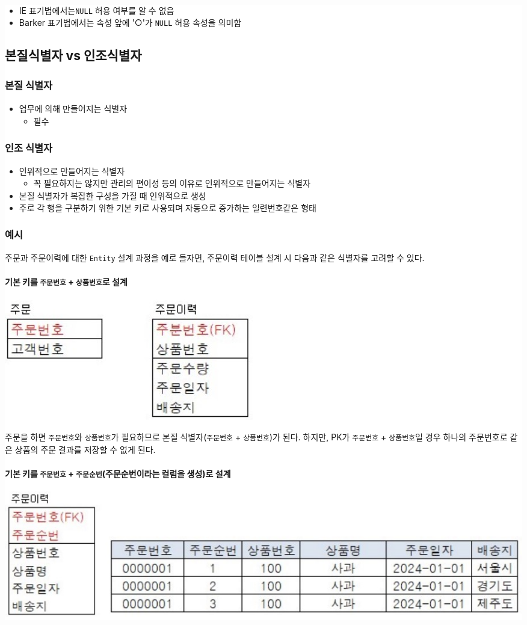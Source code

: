 - IE 표기법에서는`NULL` 허용 여부를 알 수 없음
- Barker 표기법에서는 속성 앞에 '○'가 `NULL` 허용 속성을 의미함

## 본질식별자 vs 인조식별자

### 본질 식별자

- 업무에 의해 만들어지는 식별자
	+ 필수

### 인조 식별자

- 인위적으로 만들어지는 식별자
	+ 꼭 필요하지는 않지만 관리의 편이성 등의 이유로 인위적으로 만들어지는 식별자
- 본질 식별자가 복잡한 구성을 가질 때 인위적으로 생성
- 주로 각 행을 구분하기 위한 기본 키로 사용되며 자동으로 증가하는 일련번호같은 형태

### 예시

주문과 주문이력에 대한 `Entity` 설계 과정을 예로 들자면, 주문이력 테이블 설계 시 다음과 같은 식별자를 고려할 수 있다.

#### 기본 키를 `주문번호` + `상품번호`로 설계

![15-ex-natural-Identifier-vs-artificial-identifier(1)](/assets/img/posts/study/certification/sqld/chapter1-understanding-data-modeling/data-model-and-sql/15-ex-natural-Identifier-vs-artificial-identifier(1).jpg)

주문을 하면 `주문번호`와 `상품번호`가 필요하므로 본질 식별자(`주문번호` + `상품번호`)가 된다. 하지만, PK가 `주문번호` + `상품번호`일 경우 하나의 주문번호로 같은 상품의 주문 결과를 저장할 수 없게 된다.

#### 기본 키를 `주문번호` + `주문순번`(주문순번이라는 컬럼을 생성)로 설계

![16-ex-natural-Identifier-vs-artificial-identifier(2)](/assets/img/posts/study/certification/sqld/chapter1-understanding-data-modeling/data-model-and-sql/16-ex-natural-Identifier-vs-artificial-identifier(2).jpg)
